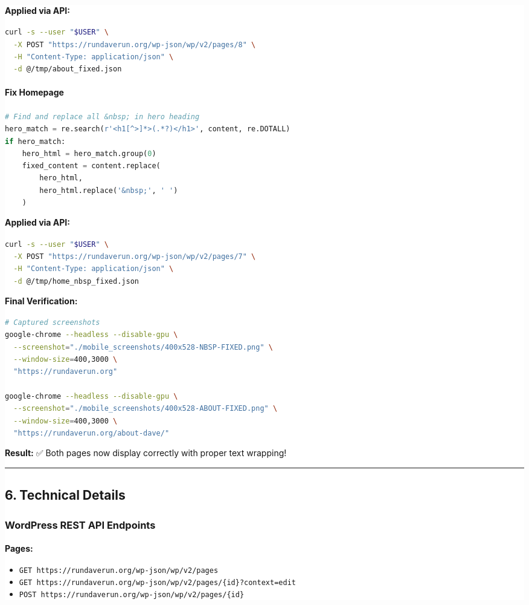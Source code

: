 **Applied via API:**
```bash
curl -s --user "$USER" \
  -X POST "https://rundaverun.org/wp-json/wp/v2/pages/8" \
  -H "Content-Type: application/json" \
  -d @/tmp/about_fixed.json
```

#### Fix Homepage
```python
# Find and replace all &nbsp; in hero heading
hero_match = re.search(r'<h1[^>]*>(.*?)</h1>', content, re.DOTALL)
if hero_match:
    hero_html = hero_match.group(0)
    fixed_content = content.replace(
        hero_html,
        hero_html.replace('&nbsp;', ' ')
    )
```

**Applied via API:**
```bash
curl -s --user "$USER" \
  -X POST "https://rundaverun.org/wp-json/wp/v2/pages/7" \
  -H "Content-Type: application/json" \
  -d @/tmp/home_nbsp_fixed.json
```

**Final Verification:**
```bash
# Captured screenshots
google-chrome --headless --disable-gpu \
  --screenshot="./mobile_screenshots/400x528-NBSP-FIXED.png" \
  --window-size=400,3000 \
  "https://rundaverun.org"

google-chrome --headless --disable-gpu \
  --screenshot="./mobile_screenshots/400x528-ABOUT-FIXED.png" \
  --window-size=400,3000 \
  "https://rundaverun.org/about-dave/"
```

**Result:** ✅ Both pages now display correctly with proper text wrapping!

---

## 6. Technical Details

### WordPress REST API Endpoints

**Pages:**
- `GET https://rundaverun.org/wp-json/wp/v2/pages`
- `GET https://rundaverun.org/wp-json/wp/v2/pages/{id}?context=edit`
- `POST https://rundaverun.org/wp-json/wp/v2/pages/{id}`
